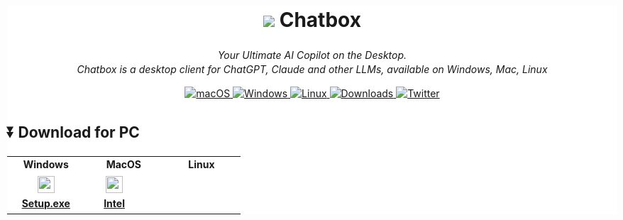 <h1 align="center">
<img src='./doc/icon.png' width='30'>
<span>Chatbox</span>
</h1>
<p align="center">
    <em>Your Ultimate AI Copilot on the Desktop. <br />Chatbox is a desktop client for ChatGPT, Claude and other LLMs, available on Windows, Mac, Linux</em>
</p>

<p align="center">
<a href="https://github.com/Bin-Huang/chatbox/releases" target="_blank">
<img alt="macOS" src="https://img.shields.io/badge/-macOS-black?style=flat-square&logo=apple&logoColor=white" />
</a>
<a href="https://github.com/Bin-Huang/chatbox/releases" target="_blank">
<img alt="Windows" src="https://img.shields.io/badge/-Windows-blue?style=flat-square&logo=windows&logoColor=white" />
</a>
<a href="https://github.com/Bin-Huang/chatbox/releases" target="_blank">
<img alt="Linux" src="https://img.shields.io/badge/-Linux-yellow?style=flat-square&logo=linux&logoColor=white" />
</a>
<a href="https://github.com/Bin-Huang/chatbox/releases" target="_blank">
<img alt="Downloads" src="https://img.shields.io/github/downloads/Bin-Huang/chatbox/total.svg?style=flat" />
</a>
<a href="https://twitter.com/benn_huang" target="_blank">
<img alt="Twitter" src="https://img.shields.io/badge/follow-benn_huang-blue?style=flat&logo=Twitter" />
</a>
</p>

## ⏬ Download for PC

<table style="width: 100%">
  <tr>
    <td width="25%" align="center">
      <b>Windows</b>
    </td>
    <td width="25%" align="center" colspan="2">
      <b>MacOS</b>
    </td>
    <td width="25%" align="center">
      <b>Linux</b>
    </td>
  </tr>
  <tr style="text-align: center">
    <td align="center" valign="middle">
      <a href='https://chatboxai.app/?c=download-windows'>
        <img src='./doc/windows.png' style="height:24px; width: 24px" />
        <br />
        <b>Setup.exe</b>
      </a>
    </td>
    <td align="center" valign="middle">
      <a href='https://chatboxai.app/?c=download-mac-intel'>
        <img src='./doc/mac.png' style="height:24px; width: 24px" />
        <br />
        <b>Intel</b>
      </a>
    </td>
    <td align="center" valign="middle">
      <a href='https://chatboxai.app/?c=download-mac-aarch'>